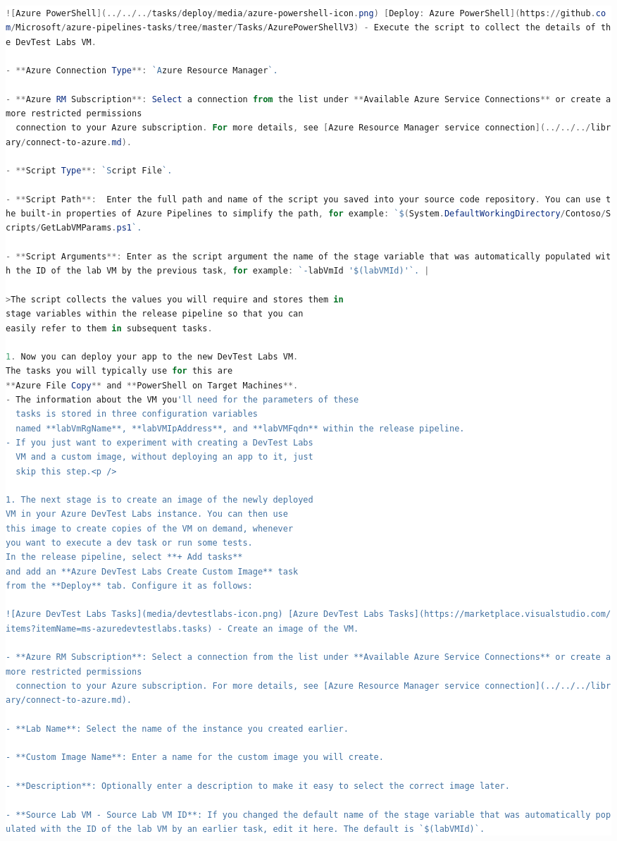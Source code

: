    ```powershell
   ![Azure PowerShell](../../../tasks/deploy/media/azure-powershell-icon.png) [Deploy: Azure PowerShell](https://github.com/Microsoft/azure-pipelines-tasks/tree/master/Tasks/AzurePowerShellV3) - Execute the script to collect the details of the DevTest Labs VM.
   
   - **Azure Connection Type**: `Azure Resource Manager`.
   
   - **Azure RM Subscription**: Select a connection from the list under **Available Azure Service Connections** or create a more restricted permissions
     connection to your Azure subscription. For more details, see [Azure Resource Manager service connection](../../../library/connect-to-azure.md).
   
   - **Script Type**: `Script File`.
   
   - **Script Path**:  Enter the full path and name of the script you saved into your source code repository. You can use the built-in properties of Azure Pipelines to simplify the path, for example: `$(System.DefaultWorkingDirectory/Contoso/Scripts/GetLabVMParams.ps1`.
   
   - **Script Arguments**: Enter as the script argument the name of the stage variable that was automatically populated with the ID of the lab VM by the previous task, for example: `-labVmId '$(labVMId)'`. |
   
   >The script collects the values you will require and stores them in 
   stage variables within the release pipeline so that you can
   easily refer to them in subsequent tasks.

1. Now you can deploy your app to the new DevTest Labs VM.
   The tasks you will typically use for this are
   **Azure File Copy** and **PowerShell on Target Machines**.
   - The information about the VM you'll need for the parameters of these 
     tasks is stored in three configuration variables
     named **labVmRgName**, **labVMIpAddress**, and **labVMFqdn** within the release pipeline.
   - If you just want to experiment with creating a DevTest Labs
     VM and a custom image, without deploying an app to it, just
     skip this step.<p />

1. The next stage is to create an image of the newly deployed
   VM in your Azure DevTest Labs instance. You can then use
   this image to create copies of the VM on demand, whenever 
   you want to execute a dev task or run some tests.
   In the release pipeline, select **+ Add tasks**
   and add an **Azure DevTest Labs Create Custom Image** task
   from the **Deploy** tab. Configure it as follows:

   ![Azure DevTest Labs Tasks](media/devtestlabs-icon.png) [Azure DevTest Labs Tasks](https://marketplace.visualstudio.com/items?itemName=ms-azuredevtestlabs.tasks) - Create an image of the VM.
   
   - **Azure RM Subscription**: Select a connection from the list under **Available Azure Service Connections** or create a more restricted permissions
     connection to your Azure subscription. For more details, see [Azure Resource Manager service connection](../../../library/connect-to-azure.md).
   
   - **Lab Name**: Select the name of the instance you created earlier.
   
   - **Custom Image Name**: Enter a name for the custom image you will create.
   
   - **Description**: Optionally enter a description to make it easy to select the correct image later.
   
   - **Source Lab VM - Source Lab VM ID**: If you changed the default name of the stage variable that was automatically populated with the ID of the lab VM by an earlier task, edit it here. The default is `$(labVMId)`.
   
   ```